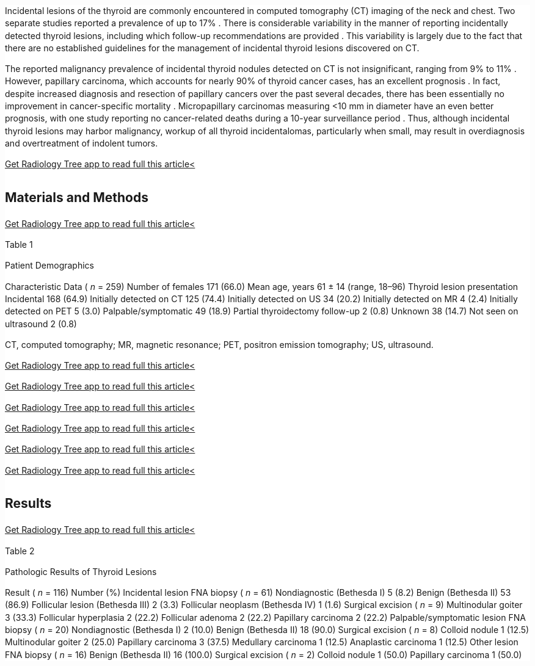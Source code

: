 Incidental lesions of the thyroid are commonly encountered in computed tomography (CT) imaging of the neck and chest. Two separate studies reported a prevalence of up to 17% . There is considerable variability in the manner of reporting incidentally detected thyroid lesions, including which follow-up recommendations are provided . This variability is largely due to the fact that there are no established guidelines for the management of incidental thyroid lesions discovered on CT.

The reported malignancy prevalence of incidental thyroid nodules detected on CT is not insignificant, ranging from 9% to 11% . However, papillary carcinoma, which accounts for nearly 90% of thyroid cancer cases, has an excellent prognosis . In fact, despite increased diagnosis and resection of papillary cancers over the past several decades, there has been essentially no improvement in cancer-specific mortality . Micropapillary carcinomas measuring <10 mm in diameter have an even better prognosis, with one study reporting no cancer-related deaths during a 10-year surveillance period . Thus, although incidental thyroid lesions may harbor malignancy, workup of all thyroid incidentalomas, particularly when small, may result in overdiagnosis and overtreatment of indolent tumors.

[Get Radiology Tree app to read full this article<](https://clinicalpub.com/app)

## Materials and Methods

[Get Radiology Tree app to read full this article<](https://clinicalpub.com/app)

Table 1


Patient Demographics


Characteristic Data ( _n_ = 259) Number of females 171 (66.0) Mean age, years 61 ± 14 (range, 18–96) Thyroid lesion presentation Incidental 168 (64.9) Initially detected on CT 125 (74.4) Initially detected on US 34 (20.2) Initially detected on MR 4 (2.4) Initially detected on PET 5 (3.0) Palpable/symptomatic 49 (18.9) Partial thyroidectomy follow-up 2 (0.8) Unknown 38 (14.7) Not seen on ultrasound 2 (0.8)

CT, computed tomography; MR, magnetic resonance; PET, positron emission tomography; US, ultrasound.


[Get Radiology Tree app to read full this article<](https://clinicalpub.com/app)

[Get Radiology Tree app to read full this article<](https://clinicalpub.com/app)

[Get Radiology Tree app to read full this article<](https://clinicalpub.com/app)

[Get Radiology Tree app to read full this article<](https://clinicalpub.com/app)

[Get Radiology Tree app to read full this article<](https://clinicalpub.com/app)

[Get Radiology Tree app to read full this article<](https://clinicalpub.com/app)

## Results

[Get Radiology Tree app to read full this article<](https://clinicalpub.com/app)

Table 2


Pathologic Results of Thyroid Lesions


Result ( _n_ = 116) Number (%) Incidental lesion FNA biopsy ( _n_ = 61) Nondiagnostic (Bethesda I) 5 (8.2) Benign (Bethesda II) 53 (86.9) Follicular lesion (Bethesda III) 2 (3.3) Follicular neoplasm (Bethesda IV) 1 (1.6) Surgical excision ( _n_ = 9) Multinodular goiter 3 (33.3) Follicular hyperplasia 2 (22.2) Follicular adenoma 2 (22.2) Papillary carcinoma 2 (22.2) Palpable/symptomatic lesion FNA biopsy ( _n_ = 20) Nondiagnostic (Bethesda I) 2 (10.0) Benign (Bethesda II) 18 (90.0) Surgical excision ( _n_ = 8) Colloid nodule 1 (12.5) Multinodular goiter 2 (25.0) Papillary carcinoma 3 (37.5) Medullary carcinoma 1 (12.5) Anaplastic carcinoma 1 (12.5) Other lesion FNA biopsy ( _n_ = 16) Benign (Bethesda II) 16 (100.0) Surgical excision ( _n_ = 2) Colloid nodule 1 (50.0) Papillary carcinoma 1 (50.0)
